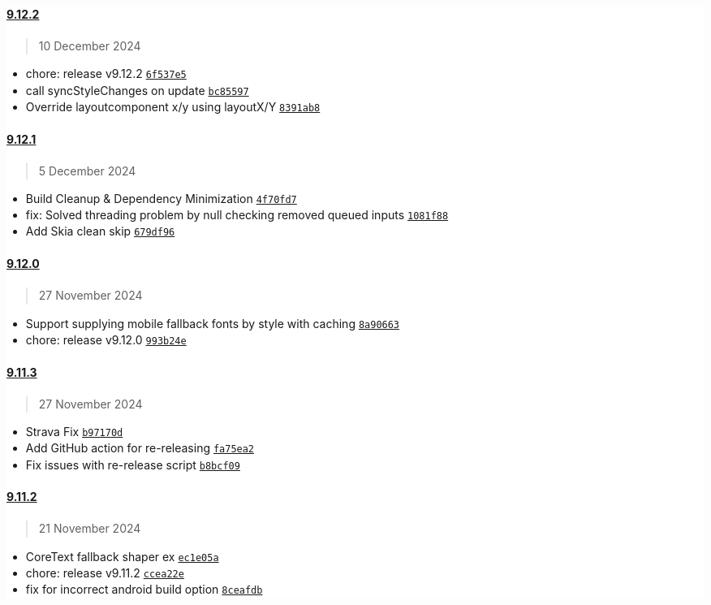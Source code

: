#### [9.12.2](https://github.com/rive-app/rive-android/compare/9.12.1...9.12.2)

> 10 December 2024

- chore: release v9.12.2 [`6f537e5`](https://github.com/rive-app/rive-android/commit/6f537e5a70b0f490509e68d57390e50812c5ebf4)
- call syncStyleChanges on update [`bc85597`](https://github.com/rive-app/rive-android/commit/bc85597582d8019a9fa392d719f93c251697edcf)
- Override layoutcomponent x/y using layoutX/Y [`8391ab8`](https://github.com/rive-app/rive-android/commit/8391ab8ba9454d83ecb60decc5f2df7bf0d01bee)

#### [9.12.1](https://github.com/rive-app/rive-android/compare/9.12.0...9.12.1)

> 5 December 2024

- Build Cleanup & Dependency Minimization [`4f70fd7`](https://github.com/rive-app/rive-android/commit/4f70fd70ca4a6b58fb63aec10d1bb25fb6205788)
- fix: Solved threading problem by null checking removed queued inputs [`1081f88`](https://github.com/rive-app/rive-android/commit/1081f880b26c9aed4f8c26f102c79f12e8de257b)
- Add Skia clean skip [`679df96`](https://github.com/rive-app/rive-android/commit/679df96290cadea4ddfeea4c7be10d6433a5920d)

#### [9.12.0](https://github.com/rive-app/rive-android/compare/9.11.3...9.12.0)

> 27 November 2024

- Support supplying mobile fallback fonts by style with caching [`8a90663`](https://github.com/rive-app/rive-android/commit/8a90663d973e531460a6cffd9711800f1cb80742)
- chore: release v9.12.0 [`993b24e`](https://github.com/rive-app/rive-android/commit/993b24ee5b14f363aeb0f582eb05434d02539ce5)

#### [9.11.3](https://github.com/rive-app/rive-android/compare/9.11.2...9.11.3)

> 27 November 2024

- Strava Fix [`b97170d`](https://github.com/rive-app/rive-android/commit/b97170dc775c52b63e12a41e08f2044b31a2317e)
- Add GitHub action for re-releasing [`fa75ea2`](https://github.com/rive-app/rive-android/commit/fa75ea23ac8c9feded2cf76d19c9cb8251e45ca9)
- Fix issues with re-release script [`b8bcf09`](https://github.com/rive-app/rive-android/commit/b8bcf099dcd9c5cf9836bd793f241d7cd8ad7754)

#### [9.11.2](https://github.com/rive-app/rive-android/compare/9.11.1...9.11.2)

> 21 November 2024

- CoreText fallback shaper ex [`ec1e05a`](https://github.com/rive-app/rive-android/commit/ec1e05afb97679076e9575f6ce1cc6407312c62a)
- chore: release v9.11.2 [`ccea22e`](https://github.com/rive-app/rive-android/commit/ccea22eaa8e6afdca4a1702d003028853dfb0f38)
- fix for incorrect android build option [`8ceafdb`](https://github.com/rive-app/rive-android/commit/8ceafdbc2434ac2c590bf5489f5336a81ee8edda)
